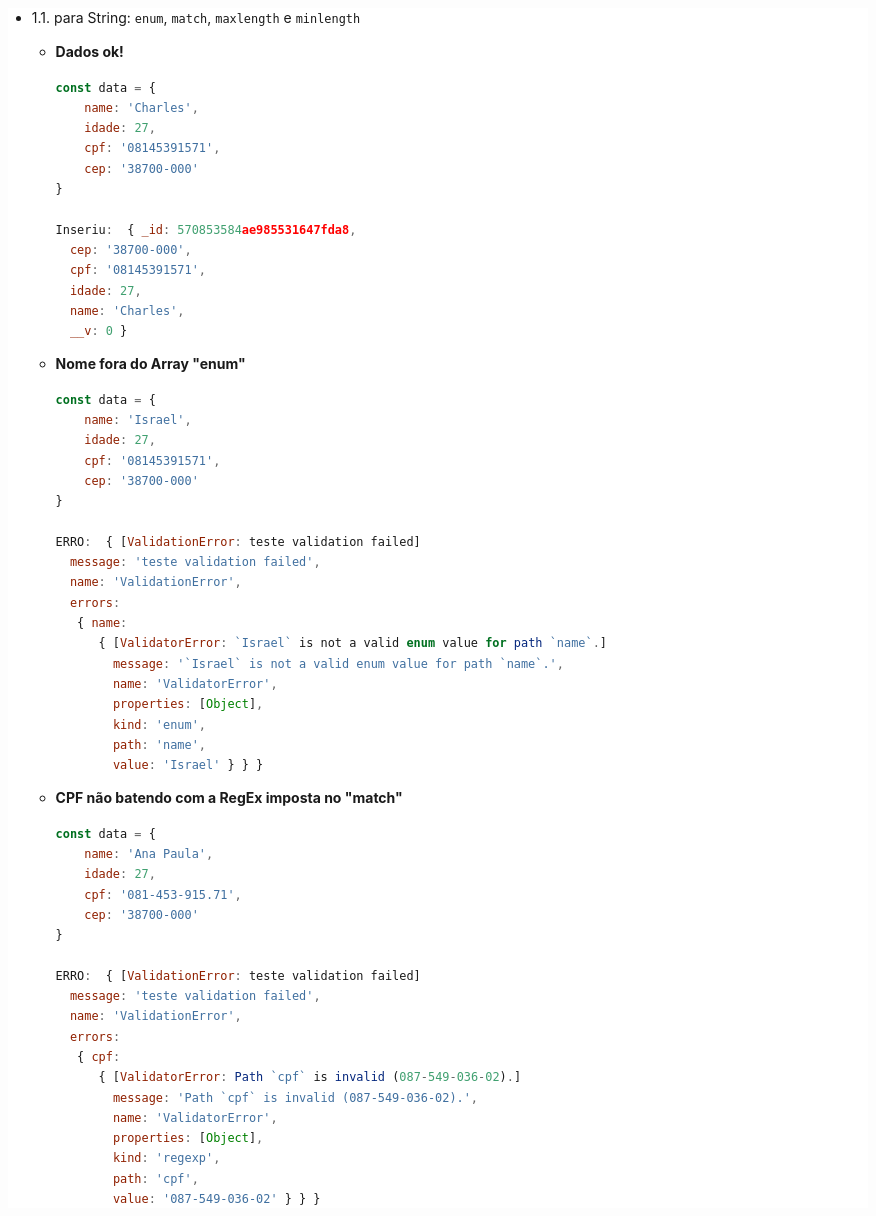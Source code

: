 * 1.1. para String: `enum`, `match`, `maxlength` e `minlength`

	* **Dados ok!**

		```javascript
		const data = {
			name: 'Charles',
			idade: 27,
			cpf: '08145391571',
			cep: '38700-000'
		}

		Inseriu:  { _id: 570853584ae985531647fda8,
		  cep: '38700-000',
		  cpf: '08145391571',
		  idade: 27,
		  name: 'Charles',
		  __v: 0 }

		```

	* **Nome fora do Array "enum"**

		```javascript
		const data = {
			name: 'Israel',
			idade: 27,
			cpf: '08145391571',
			cep: '38700-000'
		}

		ERRO:  { [ValidationError: teste validation failed]
		  message: 'teste validation failed',
		  name: 'ValidationError',
		  errors: 
		   { name: 
		      { [ValidatorError: `Israel` is not a valid enum value for path `name`.]
		        message: '`Israel` is not a valid enum value for path `name`.',
		        name: 'ValidatorError',
		        properties: [Object],
		        kind: 'enum',
		        path: 'name',
		        value: 'Israel' } } }

		```
	* **CPF não batendo com a RegEx imposta no "match"**
		```javascript
		const data = {
			name: 'Ana Paula',
			idade: 27,
			cpf: '081-453-915.71',
			cep: '38700-000'
		}

		ERRO:  { [ValidationError: teste validation failed]
		  message: 'teste validation failed',
		  name: 'ValidationError',
		  errors: 
		   { cpf: 
		      { [ValidatorError: Path `cpf` is invalid (087-549-036-02).]
		        message: 'Path `cpf` is invalid (087-549-036-02).',
		        name: 'ValidatorError',
		        properties: [Object],
		        kind: 'regexp',
		        path: 'cpf',
		        value: '087-549-036-02' } } }
